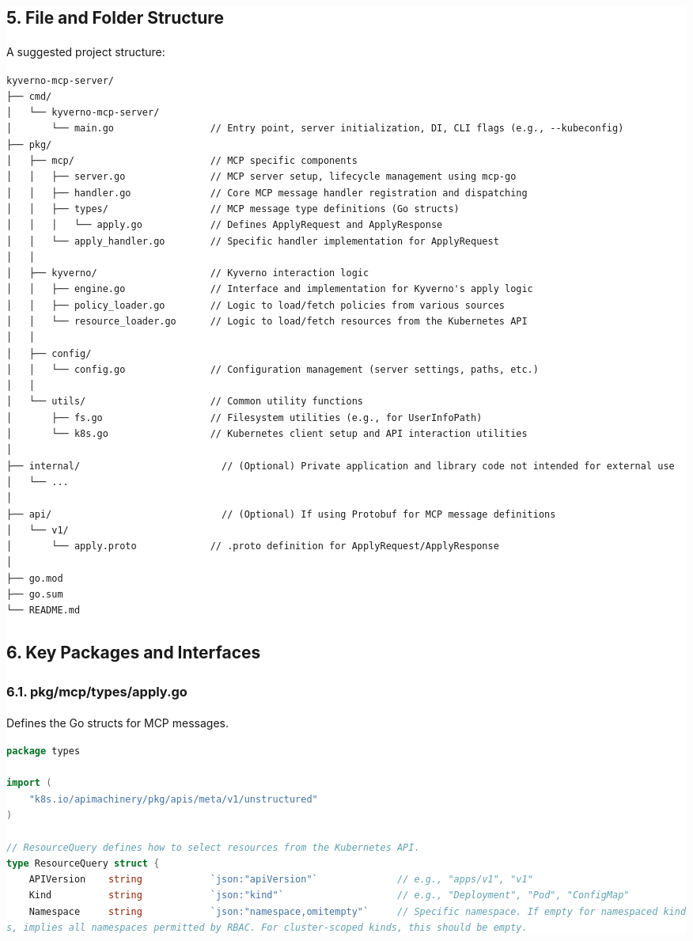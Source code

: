 ## 5. File and Folder Structure
A suggested project structure:

```
kyverno-mcp-server/
├── cmd/
│   └── kyverno-mcp-server/
│       └── main.go                 // Entry point, server initialization, DI, CLI flags (e.g., --kubeconfig)
├── pkg/
│   ├── mcp/                        // MCP specific components
│   │   ├── server.go               // MCP server setup, lifecycle management using mcp-go
│   │   ├── handler.go              // Core MCP message handler registration and dispatching
│   │   ├── types/                  // MCP message type definitions (Go structs)
│   │   │   └── apply.go            // Defines ApplyRequest and ApplyResponse
│   │   └── apply_handler.go        // Specific handler implementation for ApplyRequest
│   │
│   ├── kyverno/                    // Kyverno interaction logic
│   │   ├── engine.go               // Interface and implementation for Kyverno's apply logic
│   │   ├── policy_loader.go        // Logic to load/fetch policies from various sources
│   │   └── resource_loader.go      // Logic to load/fetch resources from the Kubernetes API
│   │
│   ├── config/
│   │   └── config.go               // Configuration management (server settings, paths, etc.)
│   │
│   └── utils/                      // Common utility functions
│       ├── fs.go                   // Filesystem utilities (e.g., for UserInfoPath)
│       └── k8s.go                  // Kubernetes client setup and API interaction utilities
│
├── internal/                         // (Optional) Private application and library code not intended for external use
│   └── ...
│
├── api/                              // (Optional) If using Protobuf for MCP message definitions
│   └── v1/
│       └── apply.proto             // .proto definition for ApplyRequest/ApplyResponse
│
├── go.mod
├── go.sum
└── README.md
```

## 6. Key Packages and Interfaces

### 6.1. pkg/mcp/types/apply.go
Defines the Go structs for MCP messages.

```go
package types

import (
    "k8s.io/apimachinery/pkg/apis/meta/v1/unstructured"
)

// ResourceQuery defines how to select resources from the Kubernetes API.
type ResourceQuery struct {
    APIVersion    string            `json:"apiVersion"`              // e.g., "apps/v1", "v1"
    Kind          string            `json:"kind"`                    // e.g., "Deployment", "Pod", "ConfigMap"
    Namespace     string            `json:"namespace,omitempty"`     // Specific namespace. If empty for namespaced kinds, implies all namespaces permitted by RBAC. For cluster-scoped kinds, this should be empty.
```